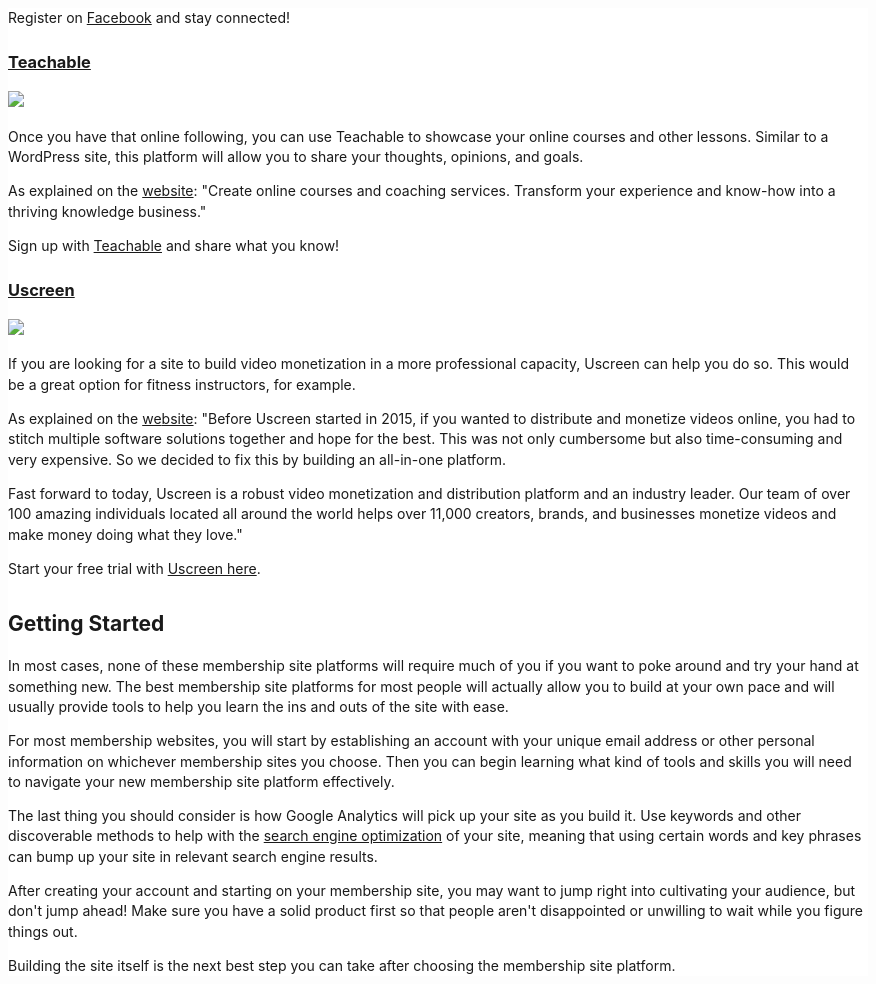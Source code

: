 Register on [Facebook](https://serp.ly/facebook/) and stay connected!

### [Teachable](https://serp.ly/teachable/)

![](/images/f888fd76-3be6-4177-8dda-60dcd5a095e1.png)

Once you have that online following, you can use Teachable to showcase your online courses and other lessons. Similar to a WordPress site, this platform will allow you to share your thoughts, opinions, and goals.

As explained on the [website](https://serp.ly/teachable/): "Create online courses and coaching services. Transform your experience and know-how into a thriving knowledge business."

Sign up with [Teachable](https://serp.ly/teachable/) and share what you know!

### [Uscreen](https://serp.ly/uscreen/)

![](/images/a7c74bfa-1a26-4b20-a619-820963fb9768.png)

If you are looking for a site to build video monetization in a more professional capacity, Uscreen can help you do so. This would be a great option for fitness instructors, for example.

As explained on the [we](https://www.uscreen.tv/about-us/)[bsite](https://serp.ly/uscreen/): "Before Uscreen started in 2015, if you wanted to distribute and monetize videos online, you had to stitch multiple software solutions together and hope for the best. This was not only cumbersome but also time-consuming and very expensive. So we decided to fix this by building an all-in-one platform.

Fast forward to today, Uscreen is a robust video monetization and distribution platform and an industry leader. Our team of over 100 amazing individuals located all around the world helps over 11,000 creators, brands, and businesses monetize videos and make money doing what they love."

Start your free trial with [Uscreen here](https://serp.ly/uscreen/).

## Getting Started

In most cases, none of these membership site platforms will require much of you if you want to poke around and try your hand at something new. The best membership site platforms for most people will actually allow you to build at your own pace and will usually provide tools to help you learn the ins and outs of the site with ease.

For most membership websites, you will start by establishing an account with your unique email address or other personal information on whichever membership sites you choose. Then you can begin learning what kind of tools and skills you will need to navigate your new membership site platform effectively.

The last thing you should consider is how Google Analytics will pick up your site as you build it. Use keywords and other discoverable methods to help with the [search engine optimization](https://devinschumacher.com/seo/) of your site, meaning that using certain words and key phrases can bump up your site in relevant search engine results.

After creating your account and starting on your membership site, you may want to jump right into cultivating your audience, but don't jump ahead! Make sure you have a solid product first so that people aren't disappointed or unwilling to wait while you figure things out.

Building the site itself is the next best step you can take after choosing the membership site platform.
